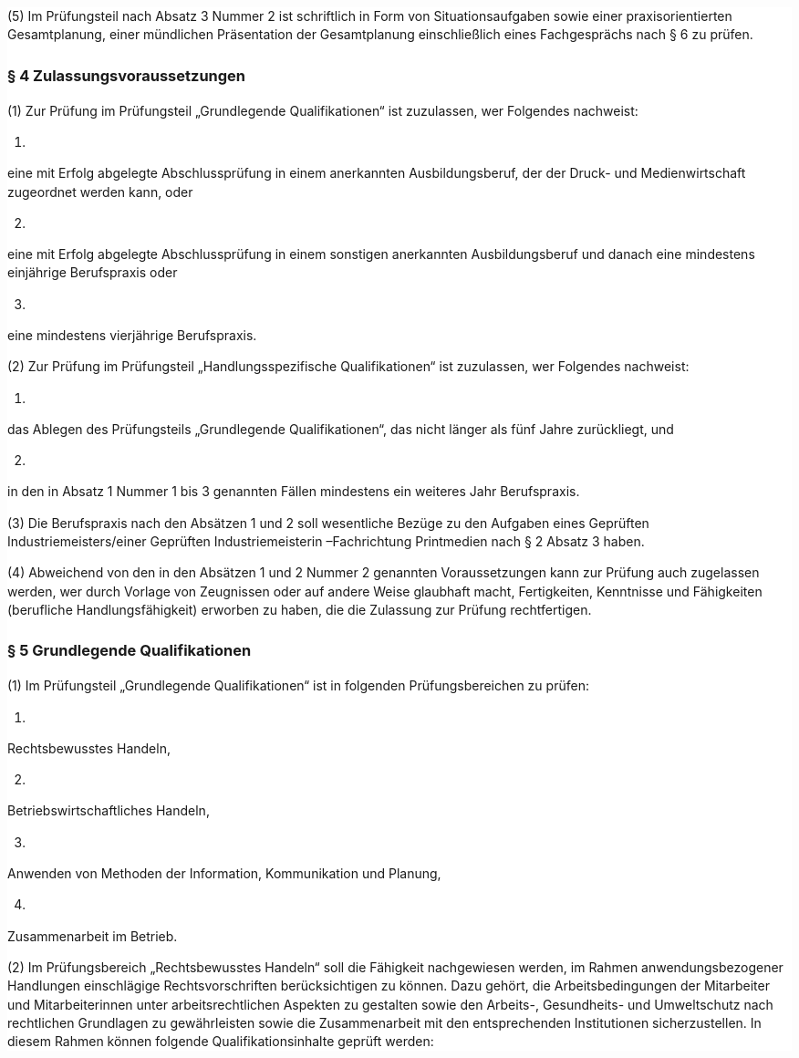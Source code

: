 (5) Im Prüfungsteil nach Absatz 3 Nummer 2 ist schriftlich in Form von Situationsaufgaben sowie einer praxisorientierten Gesamtplanung, einer mündlichen Präsentation der Gesamtplanung einschließlich eines Fachgesprächs nach § 6 zu prüfen.

### § 4 Zulassungsvoraussetzungen

(1) Zur Prüfung im Prüfungsteil „Grundlegende Qualifikationen“ ist zuzulassen, wer Folgendes nachweist:

1.  
eine mit Erfolg abgelegte Abschlussprüfung in einem anerkannten Ausbildungsberuf, der der Druck- und Medienwirtschaft zugeordnet werden kann, oder

2.  
eine mit Erfolg abgelegte Abschlussprüfung in einem sonstigen anerkannten Ausbildungsberuf und danach eine mindestens einjährige Berufspraxis oder

3.  
eine mindestens vierjährige Berufspraxis.

(2) Zur Prüfung im Prüfungsteil „Handlungsspezifische Qualifikationen“ ist zuzulassen, wer Folgendes nachweist:

1.  
das Ablegen des Prüfungsteils „Grundlegende Qualifikationen“, das nicht länger als fünf Jahre zurückliegt, und

2.  
in den in Absatz 1 Nummer 1 bis 3 genannten Fällen mindestens ein weiteres Jahr Berufspraxis.

(3) Die Berufspraxis nach den Absätzen 1 und 2 soll wesentliche Bezüge zu den Aufgaben eines Geprüften Industriemeisters/einer Geprüften Industriemeisterin –Fachrichtung Printmedien nach § 2 Absatz 3 haben.

(4) Abweichend von den in den Absätzen 1 und 2 Nummer 2 genannten Voraussetzungen kann zur Prüfung auch zugelassen werden, wer durch Vorlage von Zeugnissen oder auf andere Weise glaubhaft macht, Fertigkeiten, Kenntnisse und Fähigkeiten (berufliche Handlungsfähigkeit) erworben zu haben, die die Zulassung zur Prüfung rechtfertigen.

### § 5 Grundlegende Qualifikationen

(1) Im Prüfungsteil „Grundlegende Qualifikationen“ ist in folgenden Prüfungsbereichen zu prüfen:

1.  
Rechtsbewusstes Handeln,

2.  
Betriebswirtschaftliches Handeln,

3.  
Anwenden von Methoden der Information, Kommunikation und Planung,

4.  
Zusammenarbeit im Betrieb.

(2) Im Prüfungsbereich „Rechtsbewusstes Handeln“ soll die Fähigkeit nachgewiesen werden, im Rahmen anwendungsbezogener Handlungen einschlägige Rechtsvorschriften berücksichtigen zu können. Dazu gehört, die Arbeitsbedingungen der Mitarbeiter und Mitarbeiterinnen unter arbeitsrechtlichen Aspekten zu gestalten sowie den Arbeits-, Gesundheits- und Umweltschutz nach rechtlichen Grundlagen zu gewährleisten sowie die Zusammenarbeit mit den entsprechenden Institutionen sicherzustellen. In diesem Rahmen können folgende Qualifikationsinhalte geprüft werden:
